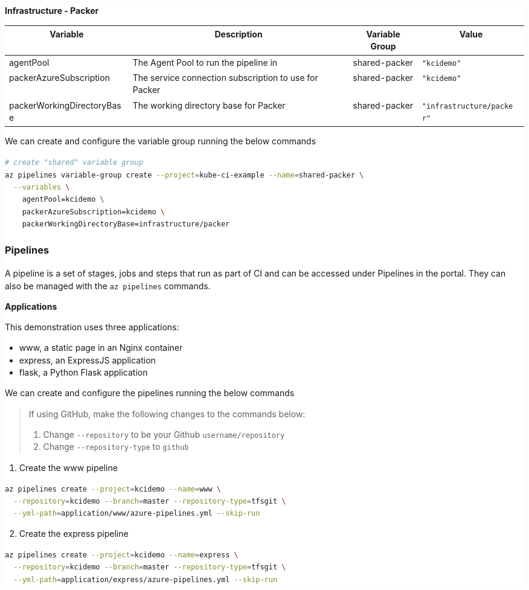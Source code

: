 **Infrastructure - Packer**

|Variable|Description|Variable Group|Value|
|-|-|-|-|
|agentPool|The Agent Pool to run the pipeline in|shared-packer|`"kcidemo"`|
|packerAzureSubscription|The service connection subscription to use for Packer|shared-packer|`"kcidemo"`|
|packerWorkingDirectoryBase|The working directory base for Packer|shared-packer|`"infrastructure/packer"`|

We can create and configure the variable group running the below commands

```bash
# create "shared" variable group
az pipelines variable-group create --project=kube-ci-example --name=shared-packer \
  --variables \
    agentPool=kcidemo \
    packerAzureSubscription=kcidemo \
    packerWorkingDirectoryBase=infrastructure/packer
```

### Pipelines

A pipeline is a set of stages, jobs and steps that run as part of CI and can be accessed under Pipelines in the portal. They can also be managed with the `az pipelines` commands.

**Applications**

This demonstration uses three applications:

* www, a static page in an Nginx container
* express, an ExpressJS application
* flask, a Python Flask application

We can create and configure the pipelines running the below commands

> If using GitHub, make the following changes to the commands below:
>
> 1. Change `--repository` to be your Github `username/repository`
> 2. Change `--repository-type` to `github`

1. Create the www pipeline

```bash
az pipelines create --project=kcidemo --name=www \
  --repository=kcidemo --branch=master --repository-type=tfsgit \
  --yml-path=application/www/azure-pipelines.yml --skip-run
```

2. Create the express pipeline

```bash
az pipelines create --project=kcidemo --name=express \
  --repository=kcidemo --branch=master --repository-type=tfsgit \
  --yml-path=application/express/azure-pipelines.yml --skip-run
```
